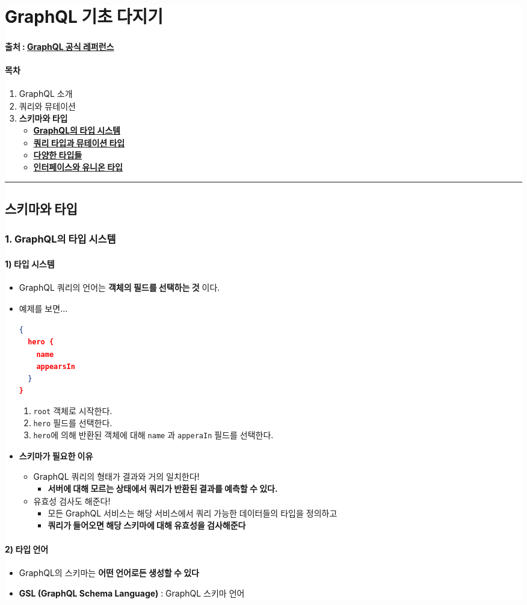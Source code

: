 # GraphQL 기초 다지기

 **출처 : [GraphQL 공식 레퍼런스](https://graphql.github.io/learn)**

#### 목차

1. GraphQL 소개
2. 쿼리와 뮤테이션
3. **스키마와 타입**
   - [**GraphQL의 타입 시스템**](#1-GraphQL의-타입-시스템 )
   - [**쿼리 타입과 뮤테이션 타입**](#2-쿼리-타입과-뮤테이션-타입)
   - [**다양한 타입들**](#3-다양한-타입들)
   - [**인터페이스와 유니온 타입**](#4-인터페이스와-유니온-타입)

___

## 스키마와 타입

### 1. GraphQL의 타입 시스템

#### 1) 타입 시스템

- GraphQL 쿼리의 언어는 **객체의 필드를 선택하는 것** 이다.

- 예제를 보면...

  ```json
  {
    hero {
      name
      appearsIn
    }
  }
  ```

  1. `root` 객체로 시작한다.
  2. `hero` 필드를 선택한다.
  3. `hero`에 의해 반환된 객체에 대해 `name` 과 `apperaIn` 필드를 선택한다.

- **스키마가 필요한 이유**

  - GraphQL 쿼리의 형태가 결과와 거의 일치한다!
    - **서버에 대해 모르는 상태에서 쿼리가 반환된 결과를 예측할 수 있다.**
  - 유효성 검사도 해준다!
    - 모든 GraphQL 서비스는 해당 서비스에서 쿼리 가능한 데이터들의 타입을 정의하고
    - **쿼리가 들어오면 해당 스키마에 대해 유효성을 검사해준다**



#### 2) 타입 언어

- GraphQL의 스키마는 **어떤 언어로든 생성할 수 있다**

- **GSL (GraphQL Schema Language)** : GraphQL 스키마 언어
